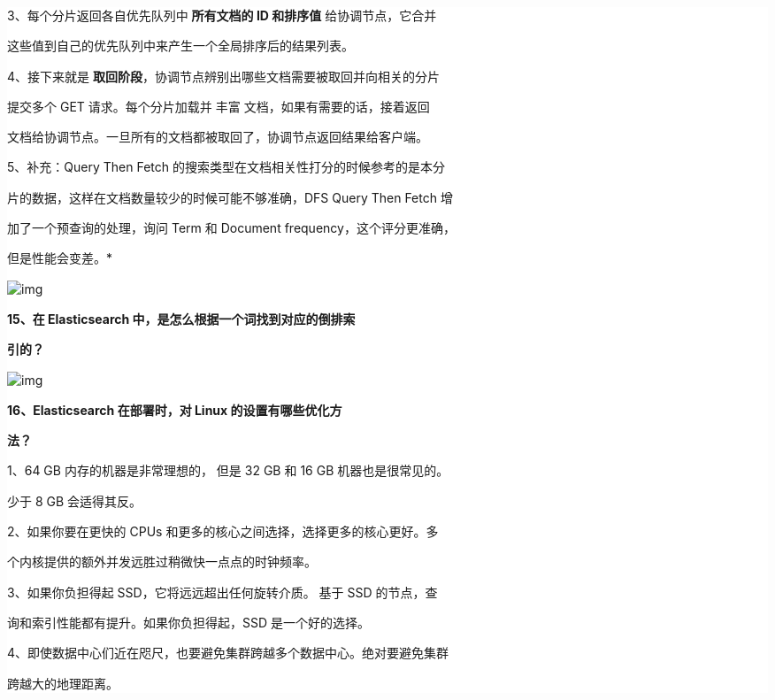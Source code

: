 

3、每个分片返回各自优先队列中 **所有文档的 ID 和排序值** 给协调节点，它合并

这些值到自己的优先队列中来产生一个全局排序后的结果列表。



4、接下来就是 **取回阶段**，协调节点辨别出哪些文档需要被取回并向相关的分片

提交多个 GET 请求。每个分片加载并 丰富 文档，如果有需要的话，接着返回

文档给协调节点。一旦所有的文档都被取回了，协调节点返回结果给客户端。



5、补充：Query Then Fetch 的搜索类型在文档相关性打分的时候参考的是本分

片的数据，这样在文档数量较少的时候可能不够准确，DFS Query Then Fetch 增

加了一个预查询的处理，询问 Term 和 Document frequency，这个评分更准确，

但是性能会变差。*



![img](https://pic2.zhimg.com/80/v2-aac5b983cb1aa9ec2c81e6624292e469_720w.jpg)







**15、在 Elasticsearch 中，是怎么根据一个词找到对应的倒排索**

**引的？**



![img](https://pic3.zhimg.com/80/v2-5910c28f5bd7e1acb10544c887524596_720w.jpg)



**16、Elasticsearch 在部署时，对 Linux 的设置有哪些优化方**

**法？**



1、64 GB 内存的机器是非常理想的， 但是 32 GB 和 16 GB 机器也是很常见的。

少于 8 GB 会适得其反。



2、如果你要在更快的 CPUs 和更多的核心之间选择，选择更多的核心更好。多

个内核提供的额外并发远胜过稍微快一点点的时钟频率。



3、如果你负担得起 SSD，它将远远超出任何旋转介质。 基于 SSD 的节点，查

询和索引性能都有提升。如果你负担得起，SSD 是一个好的选择。



4、即使数据中心们近在咫尺，也要避免集群跨越多个数据中心。绝对要避免集群

跨越大的地理距离。
